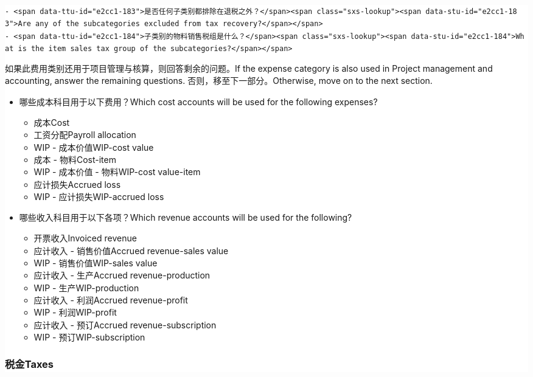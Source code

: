     - <span data-ttu-id="e2cc1-183">是否任何子类别都排除在退税之外？</span><span class="sxs-lookup"><span data-stu-id="e2cc1-183">Are any of the subcategories excluded from tax recovery?</span></span>
    - <span data-ttu-id="e2cc1-184">子类别的物料销售税组是什么？</span><span class="sxs-lookup"><span data-stu-id="e2cc1-184">What is the item sales tax group of the subcategories?</span></span>

<span data-ttu-id="e2cc1-185">如果此费用类别还用于项目管理与核算，则回答剩余的问题。</span><span class="sxs-lookup"><span data-stu-id="e2cc1-185">If the expense category is also used in Project management and accounting, answer the remaining questions.</span></span> <span data-ttu-id="e2cc1-186">否则，移至下一部分。</span><span class="sxs-lookup"><span data-stu-id="e2cc1-186">Otherwise, move on to the next section.</span></span>

- <span data-ttu-id="e2cc1-187">哪些成本科目用于以下费用？</span><span class="sxs-lookup"><span data-stu-id="e2cc1-187">Which cost accounts will be used for the following expenses?</span></span>

    - <span data-ttu-id="e2cc1-188">成本</span><span class="sxs-lookup"><span data-stu-id="e2cc1-188">Cost</span></span>
    - <span data-ttu-id="e2cc1-189">工资分配</span><span class="sxs-lookup"><span data-stu-id="e2cc1-189">Payroll allocation</span></span>
    - <span data-ttu-id="e2cc1-190">WIP - 成本价值</span><span class="sxs-lookup"><span data-stu-id="e2cc1-190">WIP-cost value</span></span>
    - <span data-ttu-id="e2cc1-191">成本 - 物料</span><span class="sxs-lookup"><span data-stu-id="e2cc1-191">Cost-item</span></span>
    - <span data-ttu-id="e2cc1-192">WIP  - 成本价值 - 物料</span><span class="sxs-lookup"><span data-stu-id="e2cc1-192">WIP-cost value-item</span></span>
    - <span data-ttu-id="e2cc1-193">应计损失</span><span class="sxs-lookup"><span data-stu-id="e2cc1-193">Accrued loss</span></span>
    - <span data-ttu-id="e2cc1-194">WIP - 应计损失</span><span class="sxs-lookup"><span data-stu-id="e2cc1-194">WIP-accrued loss</span></span>

- <span data-ttu-id="e2cc1-195">哪些收入科目用于以下各项？</span><span class="sxs-lookup"><span data-stu-id="e2cc1-195">Which revenue accounts will be used for the following?</span></span>

    - <span data-ttu-id="e2cc1-196">开票收入</span><span class="sxs-lookup"><span data-stu-id="e2cc1-196">Invoiced revenue</span></span>
    - <span data-ttu-id="e2cc1-197">应计收入 - 销售价值</span><span class="sxs-lookup"><span data-stu-id="e2cc1-197">Accrued revenue-sales value</span></span>
    - <span data-ttu-id="e2cc1-198">WIP - 销售价值</span><span class="sxs-lookup"><span data-stu-id="e2cc1-198">WIP-sales value</span></span>
    - <span data-ttu-id="e2cc1-199">应计收入 - 生产</span><span class="sxs-lookup"><span data-stu-id="e2cc1-199">Accrued revenue-production</span></span>
    - <span data-ttu-id="e2cc1-200">WIP - 生产</span><span class="sxs-lookup"><span data-stu-id="e2cc1-200">WIP-production</span></span>
    - <span data-ttu-id="e2cc1-201">应计收入 - 利润</span><span class="sxs-lookup"><span data-stu-id="e2cc1-201">Accrued revenue-profit</span></span>
    - <span data-ttu-id="e2cc1-202">WIP - 利润</span><span class="sxs-lookup"><span data-stu-id="e2cc1-202">WIP-profit</span></span>
    - <span data-ttu-id="e2cc1-203">应计收入 - 预订</span><span class="sxs-lookup"><span data-stu-id="e2cc1-203">Accrued revenue-subscription</span></span>
    - <span data-ttu-id="e2cc1-204">WIP - 预订</span><span class="sxs-lookup"><span data-stu-id="e2cc1-204">WIP-subscription</span></span>

### <a name="taxes"></a><span data-ttu-id="e2cc1-205">税金</span><span class="sxs-lookup"><span data-stu-id="e2cc1-205">Taxes</span></span>
